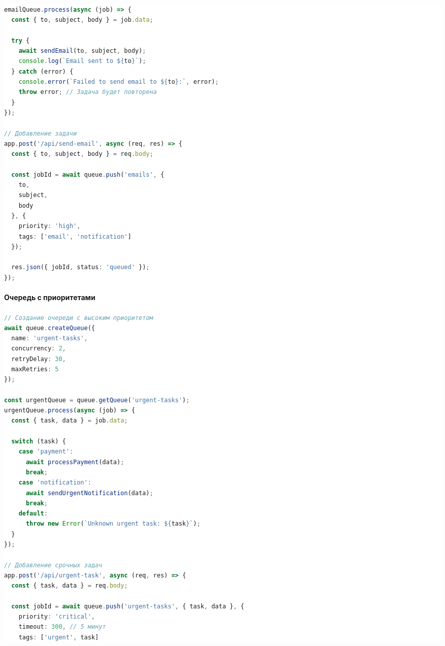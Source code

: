 ```typescript
emailQueue.process(async (job) => {
  const { to, subject, body } = job.data;
  
  try {
    await sendEmail(to, subject, body);
    console.log(`Email sent to ${to}`);
  } catch (error) {
    console.error(`Failed to send email to ${to}:`, error);
    throw error; // Задача будет повторена
  }
});

// Добавление задачи
app.post('/api/send-email', async (req, res) => {
  const { to, subject, body } = req.body;
  
  const jobId = await queue.push('emails', {
    to,
    subject,
    body
  }, {
    priority: 'high',
    tags: ['email', 'notification']
  });
  
  res.json({ jobId, status: 'queued' });
});
```

#### Очередь с приоритетами
```typescript
// Создание очереди с высоким приоритетом
await queue.createQueue({
  name: 'urgent-tasks',
  concurrency: 2,
  retryDelay: 30,
  maxRetries: 5
});

const urgentQueue = queue.getQueue('urgent-tasks');
urgentQueue.process(async (job) => {
  const { task, data } = job.data;
  
  switch (task) {
    case 'payment':
      await processPayment(data);
      break;
    case 'notification':
      await sendUrgentNotification(data);
      break;
    default:
      throw new Error(`Unknown urgent task: ${task}`);
  }
});

// Добавление срочных задач
app.post('/api/urgent-task', async (req, res) => {
  const { task, data } = req.body;
  
  const jobId = await queue.push('urgent-tasks', { task, data }, {
    priority: 'critical',
    timeout: 300, // 5 минут
    tags: ['urgent', task]
```

  [key: string]: any;